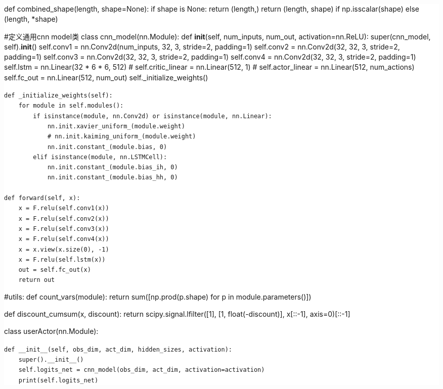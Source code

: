 def combined_shape(length, shape=None):
    if shape is None:
        return (length,)
    return (length, shape) if np.isscalar(shape) else (length, *shape)

#定义通用cnn model类
class cnn_model(nn.Module):
    def __init__(self, num_inputs, num_out, activation=nn.ReLU):
        super(cnn_model, self).__init__()
        self.conv1 = nn.Conv2d(num_inputs, 32, 3, stride=2, padding=1)
        self.conv2 = nn.Conv2d(32, 32, 3, stride=2, padding=1)
        self.conv3 = nn.Conv2d(32, 32, 3, stride=2, padding=1)
        self.conv4 = nn.Conv2d(32, 32, 3, stride=2, padding=1)
        self.lstm = nn.Linear(32 * 6 * 6, 512)
        # self.critic_linear = nn.Linear(512, 1)
        # self.actor_linear = nn.Linear(512, num_actions)
        self.fc_out = nn.Linear(512, num_out)
        self._initialize_weights()

    def _initialize_weights(self):
        for module in self.modules():
            if isinstance(module, nn.Conv2d) or isinstance(module, nn.Linear):
                nn.init.xavier_uniform_(module.weight)
                # nn.init.kaiming_uniform_(module.weight)
                nn.init.constant_(module.bias, 0)
            elif isinstance(module, nn.LSTMCell):
                nn.init.constant_(module.bias_ih, 0)
                nn.init.constant_(module.bias_hh, 0)

    def forward(self, x):
        x = F.relu(self.conv1(x))
        x = F.relu(self.conv2(x))
        x = F.relu(self.conv3(x))
        x = F.relu(self.conv4(x))
        x = x.view(x.size(0), -1)
        x = F.relu(self.lstm(x))
        out = self.fc_out(x)
        return out

#utils:
def count_vars(module):
    return sum([np.prod(p.shape) for p in module.parameters()])

def discount_cumsum(x, discount):
    return scipy.signal.lfilter([1], [1, float(-discount)], x[::-1], axis=0)[::-1]

class userActor(nn.Module):

    def __init__(self, obs_dim, act_dim, hidden_sizes, activation):
        super().__init__()
        self.logits_net = cnn_model(obs_dim, act_dim, activation=activation)
        print(self.logits_net)

